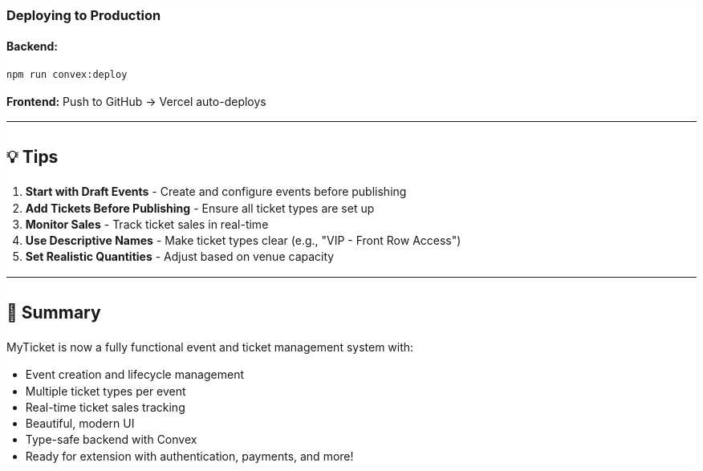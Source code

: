 ### Deploying to Production

**Backend:**
```bash
npm run convex:deploy
```

**Frontend:**
Push to GitHub → Vercel auto-deploys

---

## 💡 Tips

1. **Start with Draft Events** - Create and configure events before publishing
2. **Add Tickets Before Publishing** - Ensure all ticket types are set up
3. **Monitor Sales** - Track ticket sales in real-time
4. **Use Descriptive Names** - Make ticket types clear (e.g., "VIP - Front Row Access")
5. **Set Realistic Quantities** - Adjust based on venue capacity

---

## 🎉 Summary

MyTicket is now a fully functional event and ticket management system with:
- Event creation and lifecycle management
- Multiple ticket types per event
- Real-time ticket sales tracking
- Beautiful, modern UI
- Type-safe backend with Convex
- Ready for extension with authentication, payments, and more!

